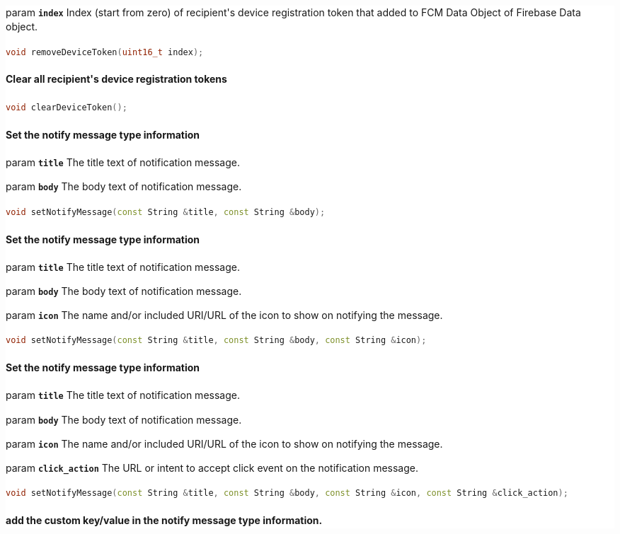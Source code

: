 param **`index`** Index (start from zero) of recipient's device registration token that added to FCM Data Object of Firebase Data object.

```C++
void removeDeviceToken(uint16_t index);
```




#### Clear all recipient's device registration tokens
    
 ```C++
 void clearDeviceToken();
```





#### Set the notify message type information
    
param **`title`** The title text of notification message.

param **`body`** The body text of notification message.

```C++
void setNotifyMessage(const String &title, const String &body);
```




#### Set the notify message type information
    
param **`title`** The title text of notification message.

param **`body`** The body text of notification message.

param **`icon`** The name and/or included URI/URL of the icon to show on notifying the message.

```C++
void setNotifyMessage(const String &title, const String &body, const String &icon);
```





#### Set the notify message type information
    
param **`title`** The title text of notification message.

param **`body`** The body text of notification message.

param **`icon`** The name and/or included URI/URL of the icon to show on notifying the message.

param **`click_action`** The URL or intent to accept click event on the notification message.

```C++
void setNotifyMessage(const String &title, const String &body, const String &icon, const String &click_action);
```



#### add the custom key/value in the notify message type information.
    